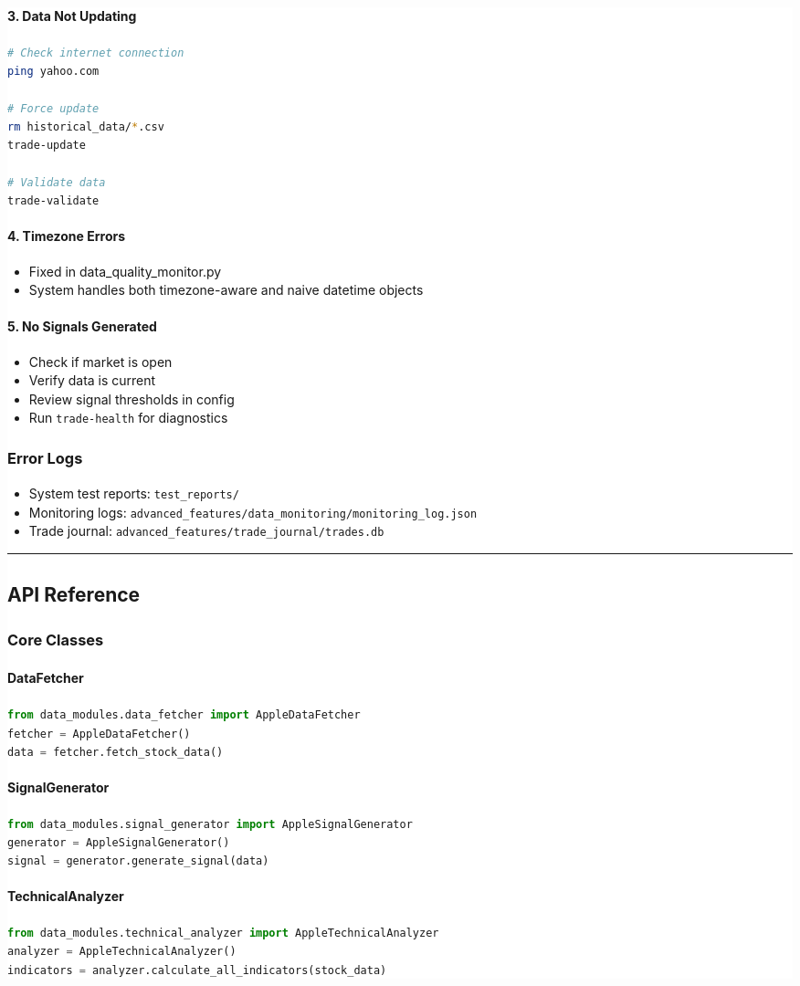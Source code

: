 #### 3. Data Not Updating
```bash
# Check internet connection
ping yahoo.com

# Force update
rm historical_data/*.csv
trade-update

# Validate data
trade-validate
```

#### 4. Timezone Errors
- Fixed in data_quality_monitor.py
- System handles both timezone-aware and naive datetime objects

#### 5. No Signals Generated
- Check if market is open
- Verify data is current
- Review signal thresholds in config
- Run `trade-health` for diagnostics

### Error Logs
- System test reports: `test_reports/`
- Monitoring logs: `advanced_features/data_monitoring/monitoring_log.json`
- Trade journal: `advanced_features/trade_journal/trades.db`

---

## API Reference

### Core Classes

#### DataFetcher
```python
from data_modules.data_fetcher import AppleDataFetcher
fetcher = AppleDataFetcher()
data = fetcher.fetch_stock_data()
```

#### SignalGenerator
```python
from data_modules.signal_generator import AppleSignalGenerator
generator = AppleSignalGenerator()
signal = generator.generate_signal(data)
```

#### TechnicalAnalyzer
```python
from data_modules.technical_analyzer import AppleTechnicalAnalyzer
analyzer = AppleTechnicalAnalyzer()
indicators = analyzer.calculate_all_indicators(stock_data)
```
